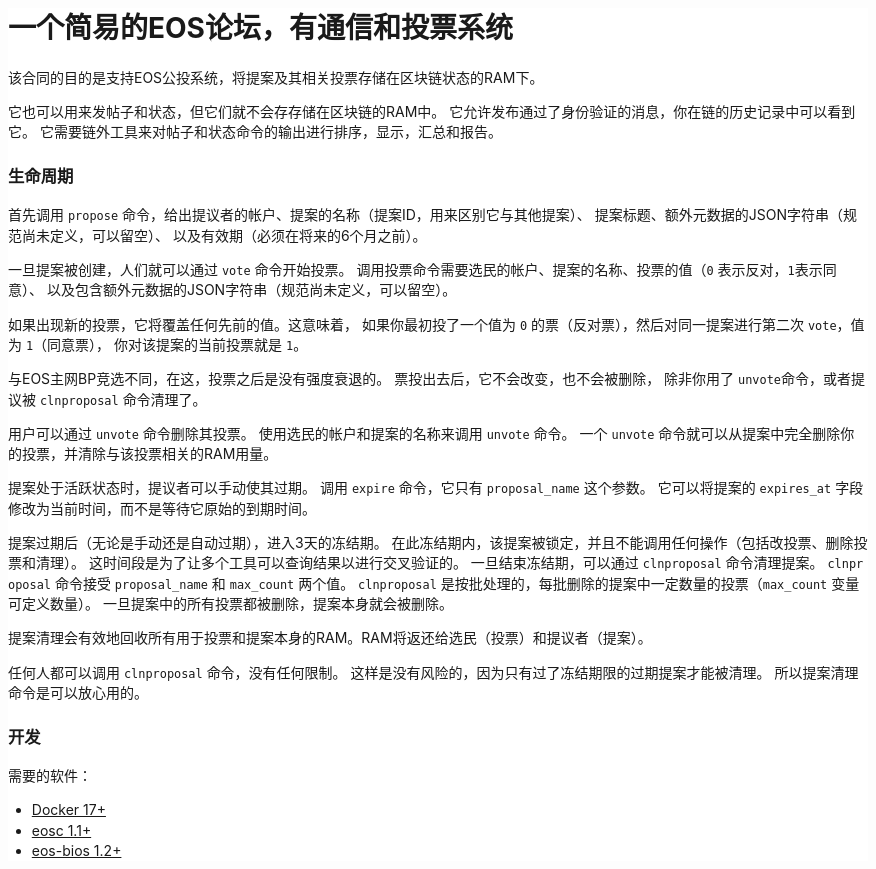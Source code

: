 一个简易的EOS论坛，有通信和投票系统
===================================================

该合同的目的是支持EOS公投系统，将提案及其相关投票存储在区块链状态的RAM下。

它也可以用来发帖子和状态，但它们就不会存存储在区块链的RAM中。
它允许发布通过了身份验证的消息，你在链的历史记录中可以看到它。
它需要链外工具来对帖子和状态命令的输出进行排序，显示，汇总和报告。

### 生命周期

首先调用 `propose` 命令，给出提议者的帐户、提案的名称（提案ID，用来区别它与其他提案）、
提案标题、额外元数据的JSON字符串（规范尚未定义，可以留空）、
以及有效期（必须在将来的6个月之前）。

一旦提案被创建，人们就可以通过 `vote` 命令开始投票。
调用投票命令需要选民的帐户、提案的名称、投票的值（`0` 表示反对，`1`表示同意）、
以及包含额外元数据的JSON字符串（规范尚未定义，可以留空）。

如果出现新的投票，它将覆盖任何先前的值。这意味着，
如果你最初投了一个值为 `0` 的票（反对票），然后对同一提案进行第二次 `vote`，值为 `1`（同意票），
你对该提案的当前投票就是 `1`。

与EOS主网BP竞选不同，在这，投票之后是没有强度衰退的。
票投出去后，它不会改变，也不会被删除，
除非你用了 `unvote`命令，或者提议被 `clnproposal` 命令清理了。

用户可以通过 `unvote` 命令删除其投票。
使用选民的帐户和提案的名称来调用 `unvote` 命令。
一个 `unvote` 命令就可以从提案中完全删除你的投票，并清除与该投票相关的RAM用量。

提案处于活跃状态时，提议者可以手动使其过期。
调用 `expire` 命令，它只有 `proposal_name` 这个参数。
它可以将提案的 `expires_at` 字段修改为当前时间，而不是等待它原始的到期时间。

提案过期后（无论是手动还是自动过期），进入3天的冻结期。
在此冻结期内，该提案被锁定，并且不能调用任何操作（包括改投票、删除投票和清理）。
这时间段是为了让多个工具可以查询结果以进行交叉验证的。
一旦结束冻结期，可以通过 `clnproposal` 命令清理提案。
`clnproposal` 命令接受 `proposal_name` 和 `max_count` 两个值。
`clnproposal` 是按批处理的，每批删除的提案中一定数量的投票（`max_count` 变量可定义数量）。
一旦提案中的所有投票都被删除，提案本身就会被删除。

提案清理会有效地回收所有用于投票和提案本身的RAM。RAM将返还给选民（投票）和提议者（提案）。

任何人都可以调用 `clnproposal` 命令，没有任何限制。
这样是没有风险的，因为只有过了冻结期限的过期提案才能被清理。
所以提案清理命令是可以放心用的。

### 开发

需要的软件：
- [Docker 17+](https://www.docker.com/get-started)
- [eosc 1.1+](https://github.com/eoscanada/eosc/releases)
- [eos-bios 1.2+](https://github.com/eoscanada/eos-bios/releases)
